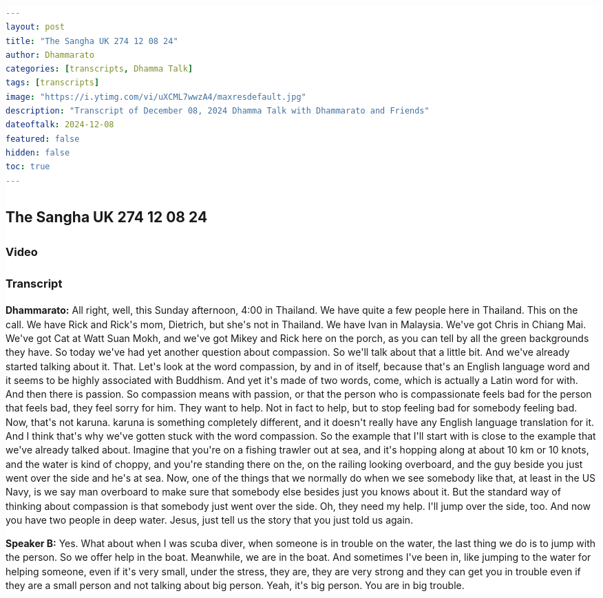 ```yaml
---
layout: post
title: "The Sangha UK 274 12 08 24"
author: Dhammarato
categories: [transcripts, Dhamma Talk]
tags: [transcripts]
image: "https://i.ytimg.com/vi/uXCML7wwzA4/maxresdefault.jpg"
description: "Transcript of December 08, 2024 Dhamma Talk with Dhammarato and Friends"
dateoftalk: 2024-12-08
featured: false
hidden: false
toc: true
---
```


## The Sangha UK 274 12 08 24

### Video


<p><iframe style="width:100%;" height="315" src="https://www.youtube.com/embed/uXCML7wwzA4?rel=0&amp;showinfo=0" frameborder="0" allowfullscreen></iframe></p>


### Transcript


**Dhammarato:** All right, well, this Sunday afternoon, 4:00 in Thailand. We have quite a few people here in Thailand. This on the call. We have Rick and Rick's mom, Dietrich, but she's not in Thailand. We have Ivan in Malaysia. We've got Chris in Chiang Mai. We've got Cat at Watt Suan Mokh, and we've got Mikey and Rick here on the porch, as you can tell by all the green backgrounds they have. So today we've had yet another question about compassion. So we'll talk about that a little bit. And we've already started talking about it. That. Let's look at the word compassion, by and in of itself, because that's an English language word and it seems to be highly associated with Buddhism. And yet it's made of two words, come, which is actually a Latin word for with. And then there is passion. So compassion means with passion, or that the person who is compassionate feels bad for the person that feels bad, they feel sorry for him. They want to help. Not in fact to help, but to stop feeling bad for somebody feeling bad. Now, that's not karuna. karuna is something completely different, and it doesn't really have any English language translation for it. And I think that's why we've gotten stuck with the word compassion. So the example that I'll start with is close to the example that we've already talked about. Imagine that you're on a fishing trawler out at sea, and it's hopping along at about 10 km or 10 knots, and the water is kind of choppy, and you're standing there on the, on the railing looking overboard, and the guy beside you just went over the side and he's at sea. Now, one of the things that we normally do when we see somebody like that, at least in the US Navy, is we say man overboard to make sure that somebody else besides just you knows about it. But the standard way of thinking about compassion is that somebody just went over the side. Oh, they need my help. I'll jump over the side, too. And now you have two people in deep water. Jesus, just tell us the story that you just told us again.

**Speaker B:** Yes. What about when I was scuba diver, when someone is in trouble on the water, the last thing we do is to jump with the person. So we offer help in the boat. Meanwhile, we are in the boat. And sometimes I've been in, like jumping to the water for helping someone, even if it's very small, under the stress, they are, they are very strong and they can get you in trouble even if they are a small person and not talking about big person. Yeah, it's big person. You are in big trouble.


[^1]: [The Old Man Lost his Horse](https://en.wikipedia.org/wiki/The_old_man_lost_his_horse)